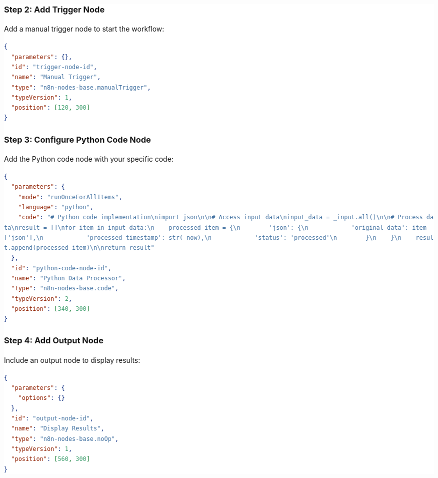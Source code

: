```json
```

### Step 2: Add Trigger Node

Add a manual trigger node to start the workflow:

```json
{
  "parameters": {},
  "id": "trigger-node-id",
  "name": "Manual Trigger",
  "type": "n8n-nodes-base.manualTrigger",
  "typeVersion": 1,
  "position": [120, 300]
}
```

### Step 3: Configure Python Code Node

Add the Python code node with your specific code:

```json
{
  "parameters": {
    "mode": "runOnceForAllItems",
    "language": "python",
    "code": "# Python code implementation\nimport json\n\n# Access input data\ninput_data = _input.all()\n\n# Process data\nresult = []\nfor item in input_data:\n    processed_item = {\n        'json': {\n            'original_data': item['json'],\n            'processed_timestamp': str(_now),\n            'status': 'processed'\n        }\n    }\n    result.append(processed_item)\n\nreturn result"
  },
  "id": "python-code-node-id",
  "name": "Python Data Processor",
  "type": "n8n-nodes-base.code",
  "typeVersion": 2,
  "position": [340, 300]
}
```

### Step 4: Add Output Node

Include an output node to display results:

```json
{
  "parameters": {
    "options": {}
  },
  "id": "output-node-id",
  "name": "Display Results",
  "type": "n8n-nodes-base.noOp",
  "typeVersion": 1,
  "position": [560, 300]
}
```
